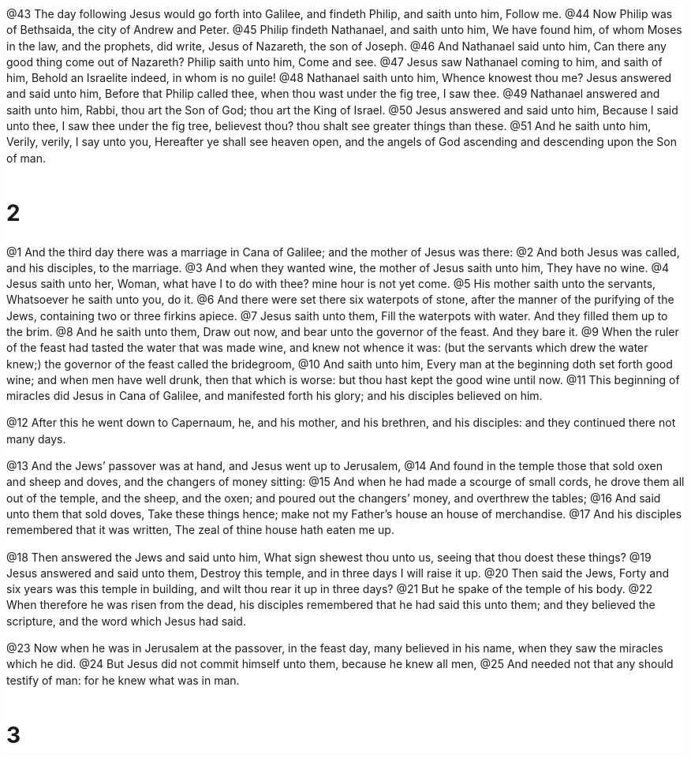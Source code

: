 @43 The day following Jesus would go forth into Galilee, and findeth Philip, and saith unto him, Follow me. @44 Now Philip was of Bethsaida, the city of Andrew and Peter. @45 Philip findeth Nathanael, and saith unto him, We have found him, of whom Moses in the law, and the prophets, did write, Jesus of Nazareth, the son of Joseph. @46 And Nathanael said unto him, Can there any good thing come out of Nazareth? Philip saith unto him, Come and see. @47 Jesus saw Nathanael coming to him, and saith of him, Behold an Israelite indeed, in whom is no guile! @48 Nathanael saith unto him, Whence knowest thou me? Jesus answered and said unto him, Before that Philip called thee, when thou wast under the fig tree, I saw thee. @49 Nathanael answered and saith unto him, Rabbi, thou art the Son of God; thou art the King of Israel. @50 Jesus answered and said unto him, Because I said unto thee, I saw thee under the fig tree, believest thou? thou shalt see greater things than these. @51 And he saith unto him, Verily, verily, I say unto you, Hereafter ye shall see heaven open, and the angels of God ascending and descending upon the Son of man. 

# 2 
@1 And the third day there was a marriage in Cana of Galilee; and the mother of Jesus was there: @2 And both Jesus was called, and his disciples, to the marriage. @3 And when they wanted wine, the mother of Jesus saith unto him, They have no wine. @4 Jesus saith unto her, Woman, what have I to do with thee? mine hour is not yet come. @5 His mother saith unto the servants, Whatsoever he saith unto you, do it. @6 And there were set there six waterpots of stone, after the manner of the purifying of the Jews, containing two or three firkins apiece. @7 Jesus saith unto them, Fill the waterpots with water. And they filled them up to the brim. @8 And he saith unto them, Draw out now, and bear unto the governor of the feast. And they bare it. @9 When the ruler of the feast had tasted the water that was made wine, and knew not whence it was: (but the servants which drew the water knew;) the governor of the feast called the bridegroom, @10 And saith unto him, Every man at the beginning doth set forth good wine; and when men have well drunk, then that which is worse: but thou hast kept the good wine until now. @11 This beginning of miracles did Jesus in Cana of Galilee, and manifested forth his glory; and his disciples believed on him. 

@12 After this he went down to Capernaum, he, and his mother, and his brethren, and his disciples: and they continued there not many days. 

@13 And the Jews’ passover was at hand, and Jesus went up to Jerusalem, @14 And found in the temple those that sold oxen and sheep and doves, and the changers of money sitting: @15 And when he had made a scourge of small cords, he drove them all out of the temple, and the sheep, and the oxen; and poured out the changers’ money, and overthrew the tables; @16 And said unto them that sold doves, Take these things hence; make not my Father’s house an house of merchandise. @17 And his disciples remembered that it was written, The zeal of thine house hath eaten me up. 

@18 Then answered the Jews and said unto him, What sign shewest thou unto us, seeing that thou doest these things? @19 Jesus answered and said unto them, Destroy this temple, and in three days I will raise it up. @20 Then said the Jews, Forty and six years was this temple in building, and wilt thou rear it up in three days? @21 But he spake of the temple of his body. @22 When therefore he was risen from the dead, his disciples remembered that he had said this unto them; and they believed the scripture, and the word which Jesus had said. 

@23 Now when he was in Jerusalem at the passover, in the feast day, many believed in his name, when they saw the miracles which he did. @24 But Jesus did not commit himself unto them, because he knew all men, @25 And needed not that any should testify of man: for he knew what was in man. 

# 3 